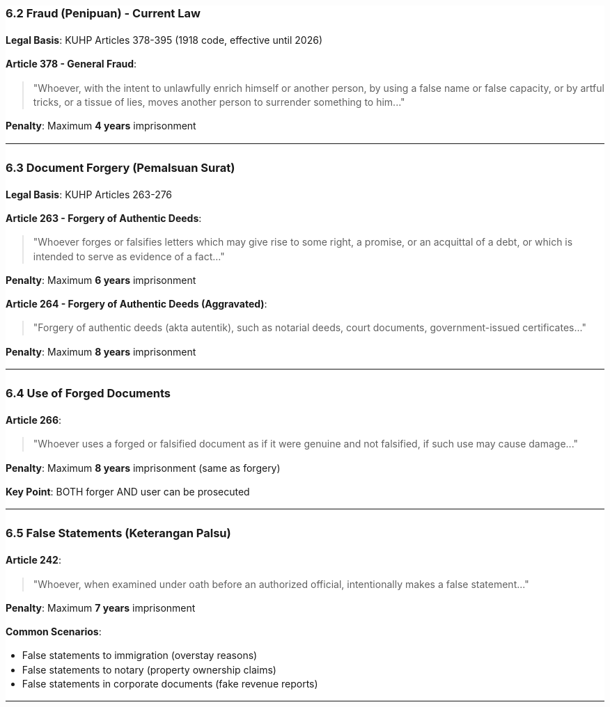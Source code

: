 
### **6.2 Fraud (Penipuan) - Current Law**

**Legal Basis**: KUHP Articles 378-395 (1918 code, effective until 2026)

**Article 378 - General Fraud**:
> "Whoever, with the intent to unlawfully enrich himself or another person, by using a false name or false capacity, or by artful tricks, or a tissue of lies, moves another person to surrender something to him..."

**Penalty**: Maximum **4 years** imprisonment

---

### **6.3 Document Forgery (Pemalsuan Surat)**

**Legal Basis**: KUHP Articles 263-276

**Article 263 - Forgery of Authentic Deeds**:
> "Whoever forges or falsifies letters which may give rise to some right, a promise, or an acquittal of a debt, or which is intended to serve as evidence of a fact..."

**Penalty**: Maximum **6 years** imprisonment

**Article 264 - Forgery of Authentic Deeds (Aggravated)**:
> "Forgery of authentic deeds (akta autentik), such as notarial deeds, court documents, government-issued certificates..."

**Penalty**: Maximum **8 years** imprisonment

---

### **6.4 Use of Forged Documents**

**Article 266**:
> "Whoever uses a forged or falsified document as if it were genuine and not falsified, if such use may cause damage..."

**Penalty**: Maximum **8 years** imprisonment (same as forgery)

**Key Point**: BOTH forger AND user can be prosecuted

---

### **6.5 False Statements (Keterangan Palsu)**

**Article 242**:
> "Whoever, when examined under oath before an authorized official, intentionally makes a false statement..."

**Penalty**: Maximum **7 years** imprisonment

**Common Scenarios**:
- False statements to immigration (overstay reasons)
- False statements to notary (property ownership claims)
- False statements in corporate documents (fake revenue reports)

---
